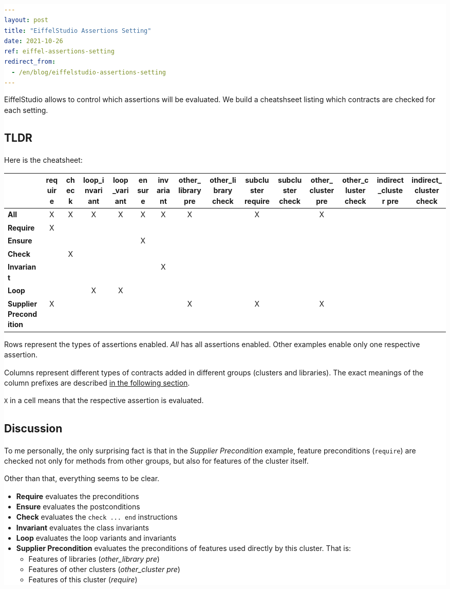 ```yaml
---
layout: post
title: "EiffelStudio Assertions Setting"
date: 2021-10-26
ref: eiffel-assertions-setting
redirect_from:
  - /en/blog/eiffelstudio-assertions-setting
---
```

EiffelStudio allows to control which assertions will be evaluated.
We build a cheatshseet listing
which contracts are checked for each setting.

## TLDR
Here is the cheatsheet:

||require|check|loop_invariant|loop_variant|ensure|invariant|other_library pre|other_library check|subcluster require|subcluster check|other_cluster pre|other_cluster check|indirect_cluster pre|indirect_cluster check|
|---|:---:|:---:|:---:|:---:|:---:|:---:|:---:|:---:|:---:|:---:|:---:|:---:|:---:|:---:|
|__All__|X|X|X|X|X|X|X| |X| |X| | | |
|__Require__|X| | | | | | | | | | | | | |
|__Ensure__| | | | |X| | | | | | | | | |
|__Check__| |X| | | | | | | | | | | | |
|__Invariant__| | | | | |X| | | | | | | | |
|__Loop__| | |X|X| | | | | | | | | | |
|__Supplier Precondition__|X| | | | | |X| |X| |X| | | |

Rows represent the types of assertions enabled. _All_ has all assertions
enabled. Other examples enable only one respective assertion.

Columns represent different types of contracts added in different
groups (clusters and libraries). The exact meanings of the column prefixes
are described [in the following section](#class-diagram).

`X` in a cell means that the respective assertion is evaluated.

## Discussion

To me personally, the only surprising fact is that in the _Supplier Precondition_
example, feature preconditions (`require`) are checked not only for methods from
other groups, but also for features of the cluster itself.

Other than that, everything seems to be clear.
* __Require__ evaluates the preconditions
* __Ensure__ evaluates the postconditions
* __Check__ evaluates the `check ... end` instructions
* __Invariant__ evaluates the class invariants
* __Loop__ evaluates the loop variants and invariants
* __Supplier Precondition__ evaluates the preconditions of features used
  directly by this cluster. That is:
  * Features of libraries (*other_library pre*)
  * Features of other clusters (*other_cluster pre*)
  * Features of this cluster (*require*)
  